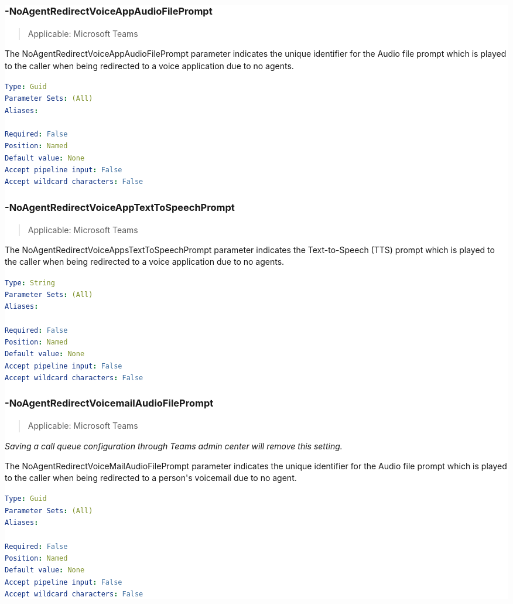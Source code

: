 ### -NoAgentRedirectVoiceAppAudioFilePrompt

> Applicable: Microsoft Teams

The NoAgentRedirectVoiceAppAudioFilePrompt parameter indicates the unique identifier for the Audio file prompt which is played to the caller when being redirected to a voice application due to no agents.

```yaml
Type: Guid
Parameter Sets: (All)
Aliases:

Required: False
Position: Named
Default value: None
Accept pipeline input: False
Accept wildcard characters: False
```

### -NoAgentRedirectVoiceAppTextToSpeechPrompt

> Applicable: Microsoft Teams

The NoAgentRedirectVoiceAppsTextToSpeechPrompt parameter indicates the Text-to-Speech (TTS) prompt which is played to the caller when being redirected to a voice application due to no agents.

```yaml
Type: String
Parameter Sets: (All)
Aliases:

Required: False
Position: Named
Default value: None
Accept pipeline input: False
Accept wildcard characters: False
```

### -NoAgentRedirectVoicemailAudioFilePrompt

> Applicable: Microsoft Teams

_Saving a call queue configuration through Teams admin center will *remove* this setting._

The NoAgentRedirectVoiceMailAudioFilePrompt parameter indicates the unique identifier for the Audio file prompt which is played to the caller when being redirected to a person's voicemail due to no agent.

```yaml
Type: Guid
Parameter Sets: (All)
Aliases:

Required: False
Position: Named
Default value: None
Accept pipeline input: False
Accept wildcard characters: False
```
